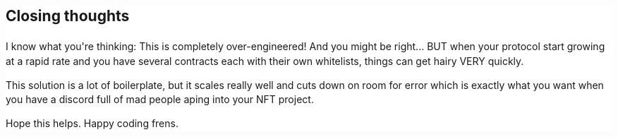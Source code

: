 ## Closing thoughts

I know what you're thinking: This is completely over-engineered! And you might be right... BUT when your protocol start growing at a rapid rate and you have several contracts each with their own whitelists, things can get hairy VERY quickly.

This solution is a lot of boilerplate, but it scales really well and cuts down on room for error which is exactly what you want when you have a discord full of mad people aping into your NFT project.

Hope this helps. Happy coding frens.
